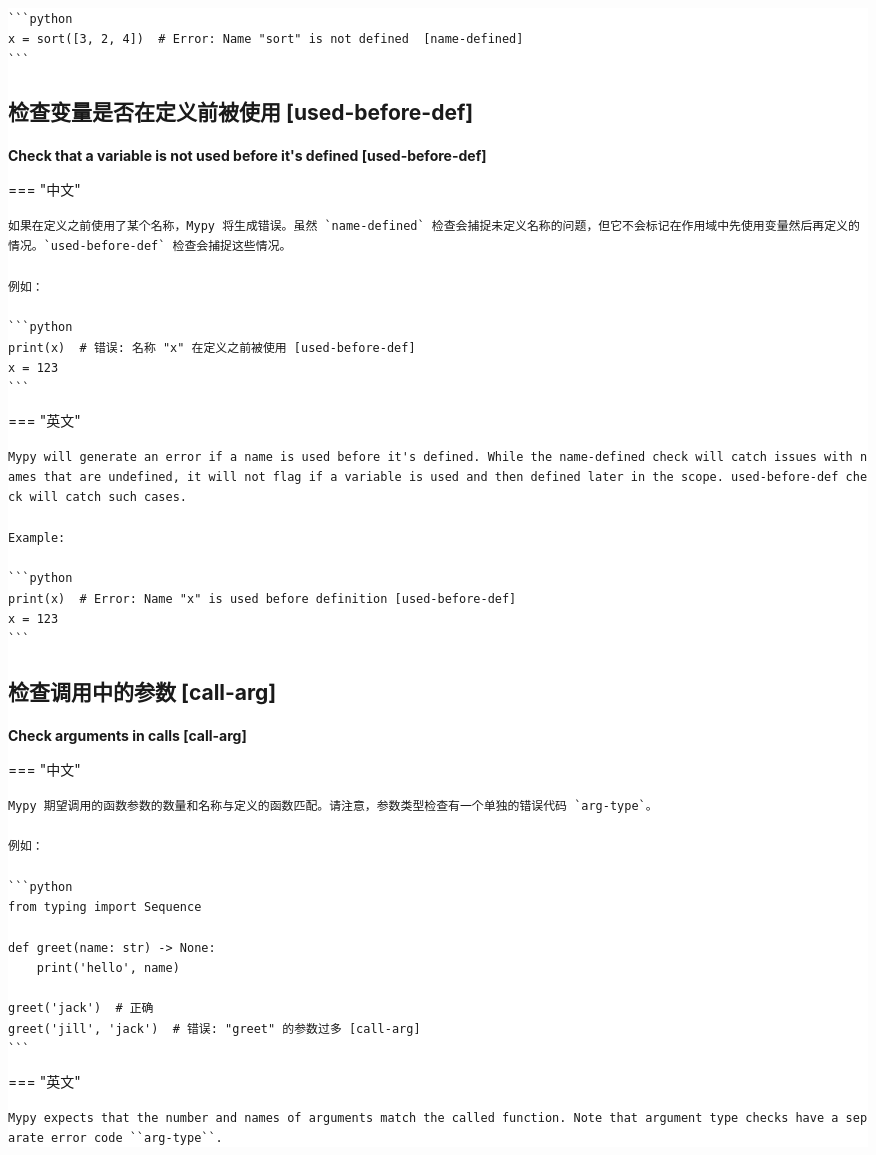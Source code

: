    ```python
    x = sort([3, 2, 4])  # Error: Name "sort" is not defined  [name-defined]
    ```

## 检查变量是否在定义前被使用 [used-before-def]

**Check that a variable is not used before it's defined [used-before-def]**

=== "中文"

    如果在定义之前使用了某个名称，Mypy 将生成错误。虽然 `name-defined` 检查会捕捉未定义名称的问题，但它不会标记在作用域中先使用变量然后再定义的情况。`used-before-def` 检查会捕捉这些情况。

    例如：

    ```python
    print(x)  # 错误: 名称 "x" 在定义之前被使用 [used-before-def]
    x = 123
    ```

=== "英文"

    Mypy will generate an error if a name is used before it's defined. While the name-defined check will catch issues with names that are undefined, it will not flag if a variable is used and then defined later in the scope. used-before-def check will catch such cases.

    Example:

    ```python
    print(x)  # Error: Name "x" is used before definition [used-before-def]
    x = 123
    ```

## 检查调用中的参数 [call-arg]

**Check arguments in calls [call-arg]**

=== "中文"

    Mypy 期望调用的函数参数的数量和名称与定义的函数匹配。请注意，参数类型检查有一个单独的错误代码 `arg-type`。

    例如：

    ```python
    from typing import Sequence

    def greet(name: str) -> None:
        print('hello', name)

    greet('jack')  # 正确
    greet('jill', 'jack')  # 错误: "greet" 的参数过多 [call-arg]
    ```

=== "英文"

    Mypy expects that the number and names of arguments match the called function. Note that argument type checks have a separate error code ``arg-type``.


[sorted()]: https://docs.python.org/3/library/functions.html#sorted